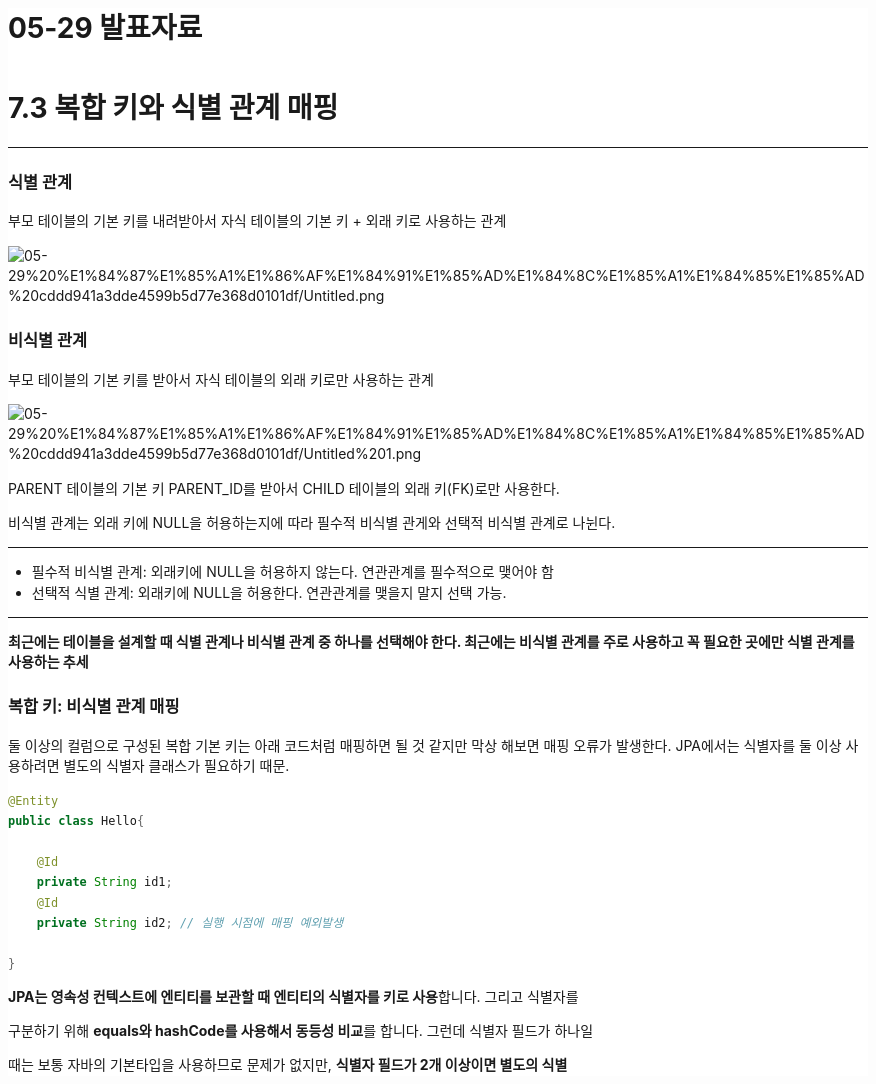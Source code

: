 # 05-29 발표자료

# 7.3 복합 키와 식별 관계 매핑

---

### 식별 관계

부모 테이블의 기본 키를 내려받아서 자식 테이블의 기본 키 + 외래 키로 사용하는 관계

![05-29%20%E1%84%87%E1%85%A1%E1%86%AF%E1%84%91%E1%85%AD%E1%84%8C%E1%85%A1%E1%84%85%E1%85%AD%20cddd941a3dde4599b5d77e368d0101df/Untitled.png](05-29%20%E1%84%87%E1%85%A1%E1%86%AF%E1%84%91%E1%85%AD%E1%84%8C%E1%85%A1%E1%84%85%E1%85%AD%20cddd941a3dde4599b5d77e368d0101df/Untitled.png)

### 비식별 관계

부모 테이블의 기본 키를 받아서 자식 테이블의 외래 키로만 사용하는 관계

![05-29%20%E1%84%87%E1%85%A1%E1%86%AF%E1%84%91%E1%85%AD%E1%84%8C%E1%85%A1%E1%84%85%E1%85%AD%20cddd941a3dde4599b5d77e368d0101df/Untitled%201.png](05-29%20%E1%84%87%E1%85%A1%E1%86%AF%E1%84%91%E1%85%AD%E1%84%8C%E1%85%A1%E1%84%85%E1%85%AD%20cddd941a3dde4599b5d77e368d0101df/Untitled%201.png)

PARENT 테이블의 기본 키 PARENT_ID를 받아서 CHILD 테이블의 외래 키(FK)로만 사용한다.

비식별 관계는 외래 키에 NULL을 허용하는지에 따라 필수적 비식별 관게와 선택적 비식별 관계로 나뉜다.

---

- 필수적 비식별 관계: 외래키에 NULL을 허용하지 않는다. 연관관계를 필수적으로 맺어야 함
- 선택적 식별 관계: 외래키에 NULL을 허용한다. 연관관계를 맺을지 말지 선택 가능.

---

**최근에는 테이블을 설계할 때 식별 관계나 비식별 관계 중 하나를 선택해야 한다. 최근에는 비식별 관계를 주로 사용하고 꼭 필요한 곳에만 식별 관계를 사용하는 추세**

### 복합 키: 비식별 관계 매핑

둘 이상의 컬럼으로 구성된 복합 기본 키는 아래 코드처럼 매핑하면 될 것 같지만 막상 해보면 매핑 오류가 발생한다. JPA에서는 식별자를 둘 이상 사용하려면 별도의 식별자 클래스가 필요하기 때문.

```java
@Entity
public class Hello{

    @Id
    private String id1;
    @Id
    private String id2; // 실행 시점에 매핑 예외발생

}
```

**JPA는 영속성 컨텍스트에 엔티티를 보관할 때 엔티티의 식별자를 키로 사용**합니다. 그리고 식별자를

구분하기 위해 **equals와 hashCode를 사용해서 동등성 비교**를 합니다. 그런데 식별자 필드가 하나일 

때는 보통 자바의 기본타입을 사용하므로 문제가 없지만, **식별자 필드가 2개 이상이면 별도의 식별**
